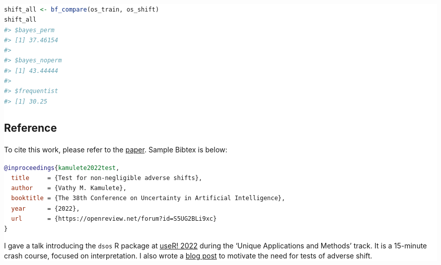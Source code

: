 ``` r
shift_all <- bf_compare(os_train, os_shift)
shift_all
#> $bayes_perm
#> [1] 37.46154
#> 
#> $bayes_noperm
#> [1] 43.44444
#> 
#> $frequentist
#> [1] 30.25
```

## Reference

To cite this work, please refer to the
[paper](https://openreview.net/forum?id=S5UG2BLi9xc). Sample Bibtex is
below:

``` bibtex
@inproceedings{kamulete2022test,
  title     = {Test for non-negligible adverse shifts},
  author    = {Vathy M. Kamulete},
  booktitle = {The 38th Conference on Uncertainty in Artificial Intelligence},
  year      = {2022},
  url       = {https://openreview.net/forum?id=S5UG2BLi9xc}
}
```

I gave a talk introducing the `dsos` R package at [useR!
2022](https://youtu.be/TALE9JUir8Q?t=26) during the ‘Unique Applications
and Methods’ track. It is a 15-minute crash course, focused on
interpretation. I also wrote a [blog
post](https://vathymut.org/posts/2023-01-03-are-you-ok/) to motivate the
need for tests of adverse shift.
